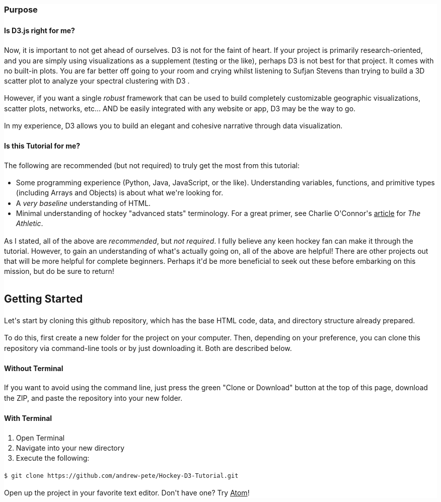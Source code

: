 ### Purpose

#### Is D3.js right for me?
Now, it is important to not get ahead of ourselves. D3 is not for the faint of heart. If your project is primarily research-oriented, and you are simply using visualizations as a supplement (testing or the like), perhaps D3 is not best for that project. It comes with no built-in plots. You are far better off going to your room and crying whilst listening to Sufjan Stevens than trying to build a 3D scatter plot to analyze your spectral clustering with D3 .

However, if you want a single _robust_ framework that can be used to build completely customizable geographic visualizations, scatter plots, networks, etc... AND be easily integrated with any website or app, D3 may be the way to go.

In my experience, D3 allows you to build an elegant and cohesive narrative through data visualization.

#### Is this Tutorial for me?
The following are recommended (but not required) to truly get the most from this tutorial:

- Some programming experience (Python, Java, JavaScript, or the like). Understanding variables, functions, and primitive types (including Arrays and Objects) is about what we're looking for.
- A *very baseline* understanding of HTML.
- Minimal understanding of hockey "advanced stats" terminology. For a great primer, see Charlie O'Connor's [article](https://t.co/nUgxqcrj9B) for *The Athletic*.

As I stated, all of the above are *recommended*, but *not required*. I fully believe any keen hockey fan can make it through the tutorial. However, to gain an understanding of what's actually going on, all of the above are helpful! There are other projects out that will be more helpful for complete beginners. Perhaps it'd be more beneficial to seek out these before embarking on this mission, but do be sure to return!


## Getting Started
Let's start by cloning this github repository, which has the base HTML code, data, and directory structure already prepared.

To do this, first create a new folder for the project on your computer. Then, depending on your preference, you can clone this repository via command-line tools or by just downloading it. Both are described below.

#### Without Terminal
If you want to avoid using the command line, just press the green "Clone or Download" button at the top of this page, download the ZIP, and paste the repository into your new folder.
#### With Terminal
1. Open Terminal
2. Navigate into your new directory
3. Execute the following:

```terminal
$ git clone https://github.com/andrew-pete/Hockey-D3-Tutorial.git
```

Open up the project in your favorite text editor. Don't have one? Try [Atom](https://atom.io/)!
